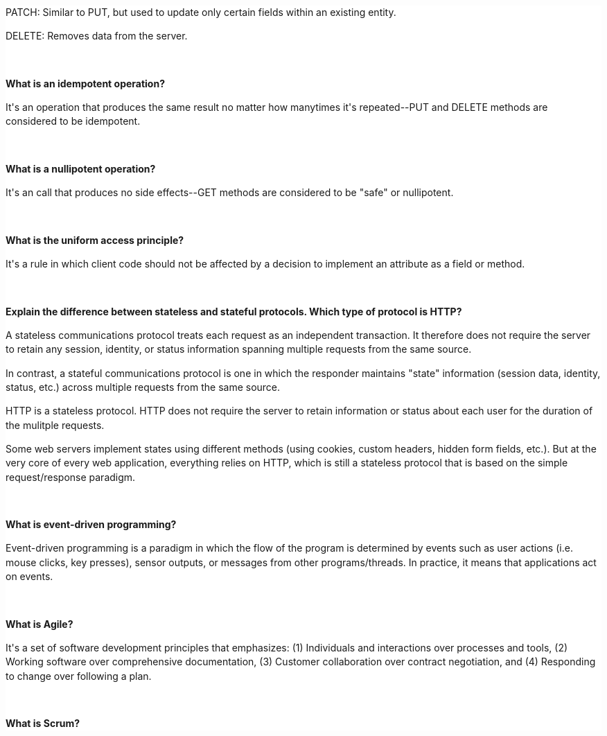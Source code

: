 PATCH: Similar to PUT, but used to update only certain fields within an existing entity.

DELETE: Removes data from the server.

<br>

<strong>What is an idempotent operation?</strong>

It's an operation that produces the same result no matter how manytimes it's repeated--PUT and DELETE methods are considered to be idempotent.

<br>

<strong>What is a nullipotent operation?</strong>

It's an call that produces no side effects--GET methods are considered to be "safe" or nullipotent.

<br>

<strong>What is the uniform access principle?</strong>

It's a rule in which client code should not be affected by a decision to implement an attribute as a field or method.

<br>

<strong>Explain the difference between stateless and stateful protocols. Which type of protocol is HTTP?</strong>

A stateless communications protocol treats each request as an independent transaction. It therefore does not require the server to retain any session, identity, or status information spanning multiple requests from the same source.

In contrast, a stateful communications protocol is one in which the responder maintains "state" information (session data, identity, status, etc.) across multiple requests from the same source.

HTTP is a stateless protocol. HTTP does not require the server to retain information or status about each user for the duration of the mulitple requests.

Some web servers implement states using different methods (using cookies, custom headers, hidden form fields, etc.). But at the very core of every web application, everything relies on HTTP, which is still a stateless protocol that is based on the simple request/response paradigm.

<br>

<strong>What is event-driven programming?</strong>

Event-driven programming is a paradigm in which the flow of the program is determined by events such as user actions (i.e. mouse clicks, key presses), sensor outputs, or messages from other programs/threads. In practice, it means that applications act on events.

<br>

<strong>What is Agile?</strong>

It's a set of software development principles that emphasizes: (1) Individuals and interactions over processes and tools, (2) Working software over comprehensive documentation, (3) Customer collaboration over contract negotiation, and (4) Responding to change over following a plan.

<br>

<strong>What is Scrum?</strong>
